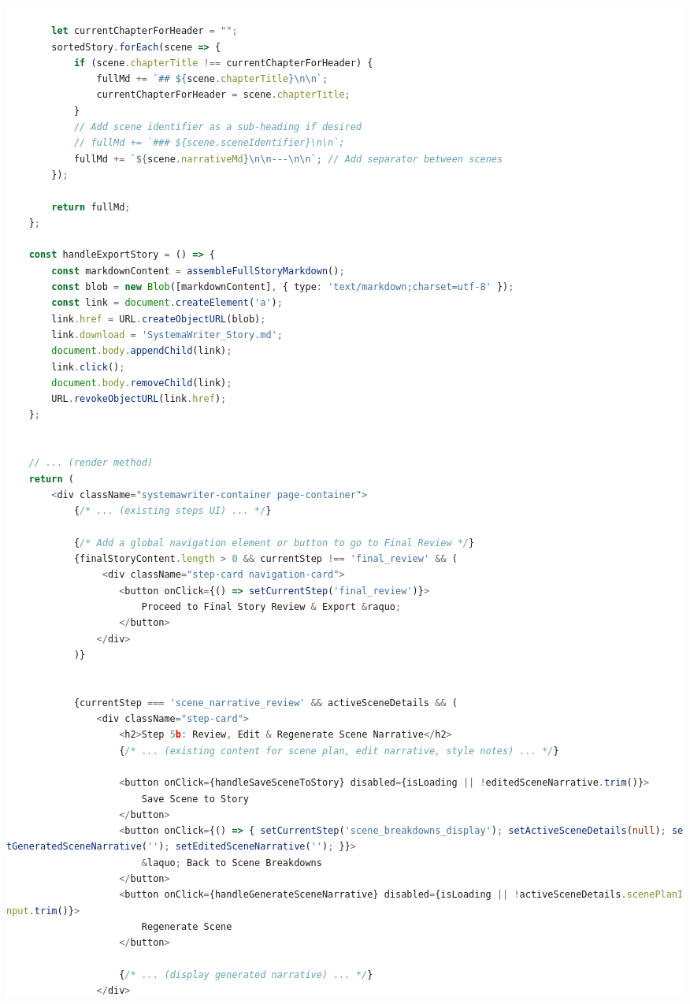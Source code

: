 ```typescript
        
        let currentChapterForHeader = "";
        sortedStory.forEach(scene => {
            if (scene.chapterTitle !== currentChapterForHeader) {
                fullMd += `## ${scene.chapterTitle}\n\n`;
                currentChapterForHeader = scene.chapterTitle;
            }
            // Add scene identifier as a sub-heading if desired
            // fullMd += `### ${scene.sceneIdentifier}\n\n`;
            fullMd += `${scene.narrativeMd}\n\n---\n\n`; // Add separator between scenes
        });

        return fullMd;
    };

    const handleExportStory = () => {
        const markdownContent = assembleFullStoryMarkdown();
        const blob = new Blob([markdownContent], { type: 'text/markdown;charset=utf-8' });
        const link = document.createElement('a');
        link.href = URL.createObjectURL(blob);
        link.download = 'SystemaWriter_Story.md';
        document.body.appendChild(link);
        link.click();
        document.body.removeChild(link);
        URL.revokeObjectURL(link.href);
    };


    // ... (render method)
    return (
        <div className="systemawriter-container page-container">
            {/* ... (existing steps UI) ... */}

            {/* Add a global navigation element or button to go to Final Review */}
            {finalStoryContent.length > 0 && currentStep !== 'final_review' && (
                 <div className="step-card navigation-card">
                    <button onClick={() => setCurrentStep('final_review')}>
                        Proceed to Final Story Review & Export &raquo;
                    </button>
                </div>
            )}


            {currentStep === 'scene_narrative_review' && activeSceneDetails && (
                <div className="step-card">
                    <h2>Step 5b: Review, Edit & Regenerate Scene Narrative</h2>
                    {/* ... (existing content for scene plan, edit narrative, style notes) ... */}
                    
                    <button onClick={handleSaveSceneToStory} disabled={isLoading || !editedSceneNarrative.trim()}>
                        Save Scene to Story
                    </button>
                    <button onClick={() => { setCurrentStep('scene_breakdowns_display'); setActiveSceneDetails(null); setGeneratedSceneNarrative(''); setEditedSceneNarrative(''); }}>
                        &laquo; Back to Scene Breakdowns
                    </button>
                    <button onClick={handleGenerateSceneNarrative} disabled={isLoading || !activeSceneDetails.scenePlanInput.trim()}>
                        Regenerate Scene
                    </button>
                    
                    {/* ... (display generated narrative) ... */}
                </div>
```